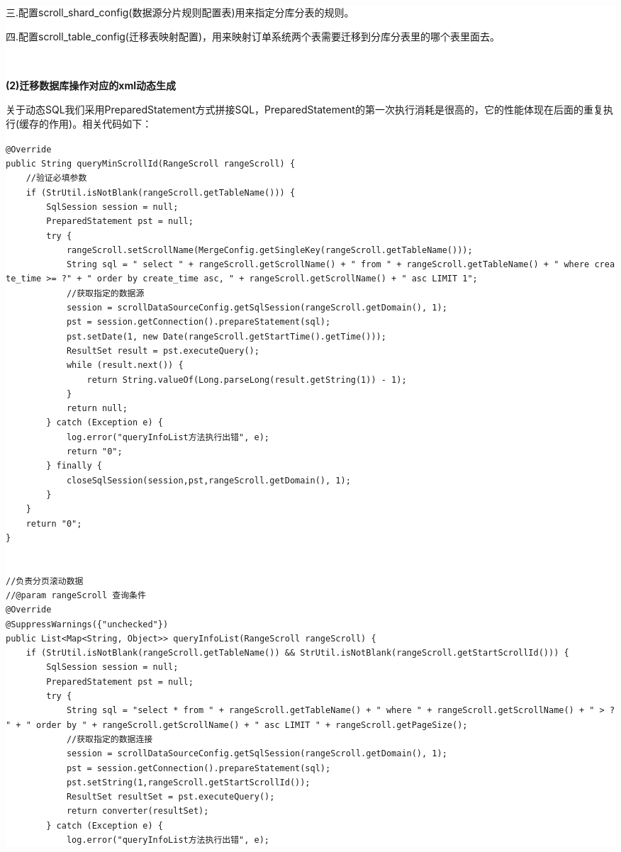 
三.配置scroll\_shard\_config(数据源分⽚规则配置表)⽤来指定分库分表的规则。


四.配置scroll\_table\_config(迁移表映射配置)，⽤来映射订单系统两个表需要迁移到分库分表⾥的哪个表⾥⾯去。


 


**(2\)迁移数据库操作对应的xml动态⽣成**


关于动态SQL我们采⽤PreparedStatement⽅式拼接SQL，PreparedStatement的第⼀次执⾏消耗是很⾼的，它的性能体现在后⾯的重复执⾏(缓存的作⽤)。相关代码如下：



```
@Override
public String queryMinScrollId(RangeScroll rangeScroll) {
    //验证必填参数
    if (StrUtil.isNotBlank(rangeScroll.getTableName())) {
        SqlSession session = null;
        PreparedStatement pst = null;
        try {
            rangeScroll.setScrollName(MergeConfig.getSingleKey(rangeScroll.getTableName()));
            String sql = " select " + rangeScroll.getScrollName() + " from " + rangeScroll.getTableName() + " where create_time >= ?" + " order by create_time asc, " + rangeScroll.getScrollName() + " asc LIMIT 1";
            //获取指定的数据源
            session = scrollDataSourceConfig.getSqlSession(rangeScroll.getDomain(), 1);
            pst = session.getConnection().prepareStatement(sql);
            pst.setDate(1, new Date(rangeScroll.getStartTime().getTime()));
            ResultSet result = pst.executeQuery();
            while (result.next()) {
                return String.valueOf(Long.parseLong(result.getString(1)) - 1);
            }
            return null;
        } catch (Exception e) {
            log.error("queryInfoList⽅法执⾏出错", e);
            return "0";
        } finally {
            closeSqlSession(session,pst,rangeScroll.getDomain(), 1);
        }
    }
    return "0"; 
}


//负责分⻚滚动数据
//@param rangeScroll 查询条件
@Override 
@SuppressWarnings({"unchecked"}) 
public List<Map<String, Object>> queryInfoList(RangeScroll rangeScroll) {
    if (StrUtil.isNotBlank(rangeScroll.getTableName()) && StrUtil.isNotBlank(rangeScroll.getStartScrollId())) {
        SqlSession session = null;
        PreparedStatement pst = null;
        try {
            String sql = "select * from " + rangeScroll.getTableName() + " where " + rangeScroll.getScrollName() + " > ? " + " order by " + rangeScroll.getScrollName() + " asc LIMIT " + rangeScroll.getPageSize();
            //获取指定的数据连接
            session = scrollDataSourceConfig.getSqlSession(rangeScroll.getDomain(), 1);
            pst = session.getConnection().prepareStatement(sql);
            pst.setString(1,rangeScroll.getStartScrollId());
            ResultSet resultSet = pst.executeQuery();
            return converter(resultSet);
        } catch (Exception e) {
            log.error("queryInfoList⽅法执⾏出错", e);
```